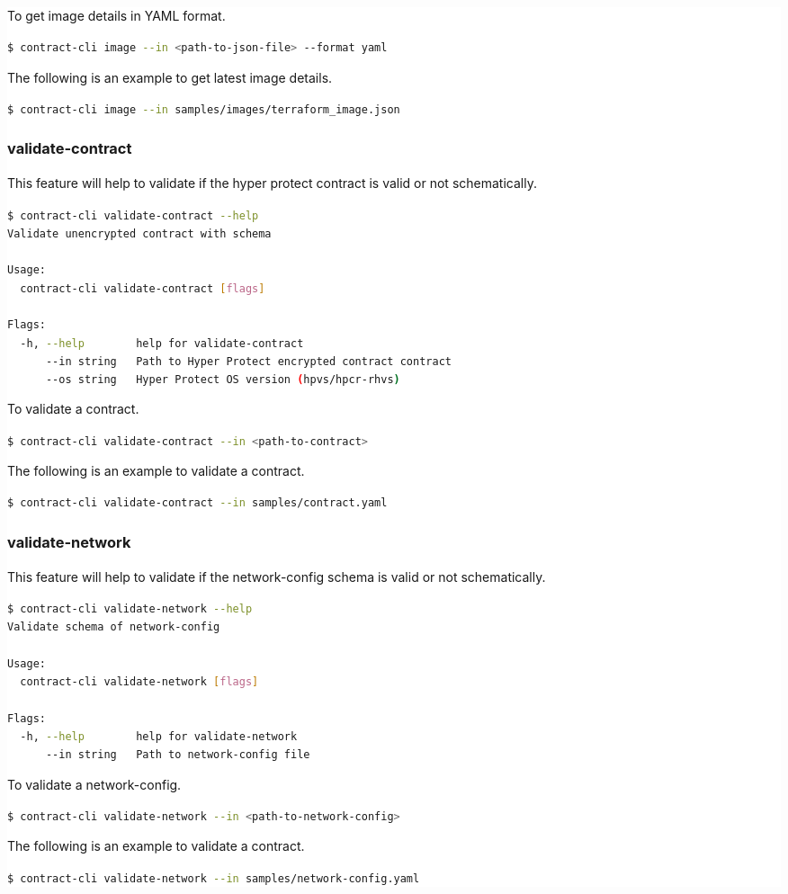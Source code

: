 To get image details in YAML format.
```bash
$ contract-cli image --in <path-to-json-file> --format yaml
```

The following is an example to get latest image details.
```bash
$ contract-cli image --in samples/images/terraform_image.json
```


### validate-contract

This feature will help to validate if the hyper protect contract is valid or not schematically.

```bash
$ contract-cli validate-contract --help                                    
Validate unencrypted contract with schema

Usage:
  contract-cli validate-contract [flags]

Flags:
  -h, --help        help for validate-contract
      --in string   Path to Hyper Protect encrypted contract contract
      --os string   Hyper Protect OS version (hpvs/hpcr-rhvs)
```

To validate a contract.
```bash
$ contract-cli validate-contract --in <path-to-contract>
```

The following is an example to validate a contract.
```bash
$ contract-cli validate-contract --in samples/contract.yaml
```

### validate-network

This feature will help to validate if the network-config schema is valid or not schematically.

```bash
$ contract-cli validate-network --help
Validate schema of network-config

Usage:
  contract-cli validate-network [flags]

Flags:
  -h, --help        help for validate-network
      --in string   Path to network-config file
```

To validate a network-config.
```bash
$ contract-cli validate-network --in <path-to-network-config>
```

The following is an example to validate a contract.
```bash
$ contract-cli validate-network --in samples/network-config.yaml
```
